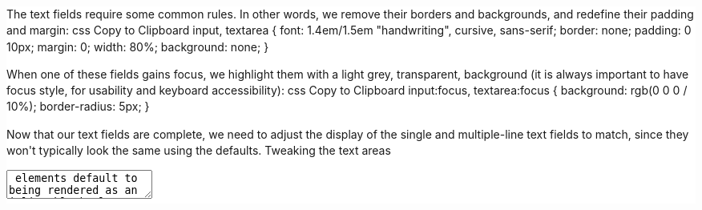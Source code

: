 The text fields require some common rules. In other words, we remove their borders and backgrounds, and redefine their padding and margin:
css
Copy to Clipboard
input,
textarea {
  font:
    1.4em/1.5em "handwriting",
    cursive,
    sans-serif;
  border: none;
  padding: 0 10px;
  margin: 0;
  width: 80%;
  background: none;
}

When one of these fields gains focus, we highlight them with a light grey, transparent, background (it is always important to have focus style, for usability and keyboard accessibility):
css
Copy to Clipboard
input:focus,
textarea:focus {
  background: rgb(0 0 0 / 10%);
  border-radius: 5px;
}

Now that our text fields are complete, we need to adjust the display of the single and multiple-line text fields to match, since they won't typically look the same using the defaults.
Tweaking the text areas
<textarea> elements default to being rendered as an inline-block element. The two important things here are the resize and overflow properties. While our design is a fixed-size design, and we could use the resize property to prevent users from resizing our multi-line text field, it is best to not prevent users from resizing a textarea if they so choose. The overflow property is used to make the field render more consistently across browsers. Some browsers default to the value auto, while some default to the value scroll. In our case, it's better to be sure everyone will use auto:
css
Copy to Clipboard
textarea {
  display: block;

  padding: 10px;
  margin: 10px 0 0 -10px;
  width: 100%;
  height: 90%;

  border-right: 1px solid;

  /* resize  : none; */
  overflow: auto;
}

Styling the submit button
The <button> element is really convenient to style with CSS; you can do whatever you want, even using pseudo-elements:
css
Copy to Clipboard
button {
  padding: 5px;
  font: bold 0.6em sans-serif;
  border: 2px solid #333;
  border-radius: 5px;
  background: none;
  cursor: pointer;
  transform: rotate(-1.5deg);
}
